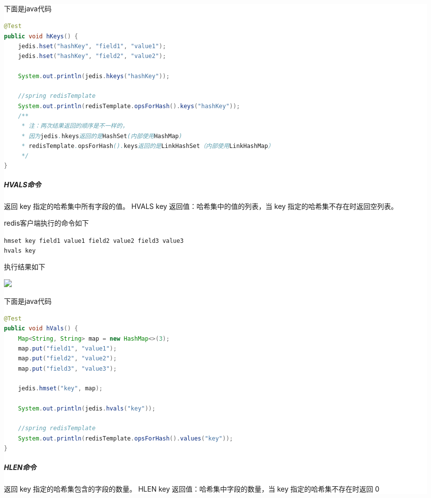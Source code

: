 下面是java代码
```java
@Test
public void hKeys() {
    jedis.hset("hashKey", "field1", "value1");
    jedis.hset("hashKey", "field2", "value2");

    System.out.println(jedis.hkeys("hashKey"));

    //spring redisTemplate
    System.out.println(redisTemplate.opsForHash().keys("hashKey"));
    /**
     * 注：两次结果返回的顺序是不一样的，
     * 因为jedis.hkeys返回的是HashSet(内部使用HashMap)
     * redisTemplate.opsForHash().keys返回的是LinkHashSet（内部使用LinkHashMap）
     */
}
```
##### HVALS命令
返回 key 指定的哈希集中所有字段的值。
HVALS key
返回值：哈希集中的值的列表，当 key 指定的哈希集不存在时返回空列表。

redis客户端执行的命令如下
```
hmset key field1 value1 field2 value2 field3 value3
hvals key
```
执行结果如下

![](https://github.com/rainbowda/learnWay/blob/master/learnRedis/img/hash/hvals%E5%91%BD%E4%BB%A4%E5%AE%A2%E6%88%B7%E7%AB%AF%E6%89%A7%E8%A1%8C%E7%BB%93%E6%9E%9C.png?raw=true)

下面是java代码
```java
@Test
public void hVals() {
    Map<String, String> map = new HashMap<>(3);
    map.put("field1", "value1");
    map.put("field2", "value2");
    map.put("field3", "value3");

    jedis.hmset("key", map);

    System.out.println(jedis.hvals("key"));

    //spring redisTemplate
    System.out.println(redisTemplate.opsForHash().values("key"));
}
```
##### HLEN命令
返回 key 指定的哈希集包含的字段的数量。
HLEN key
返回值：哈希集中字段的数量，当 key 指定的哈希集不存在时返回 0
